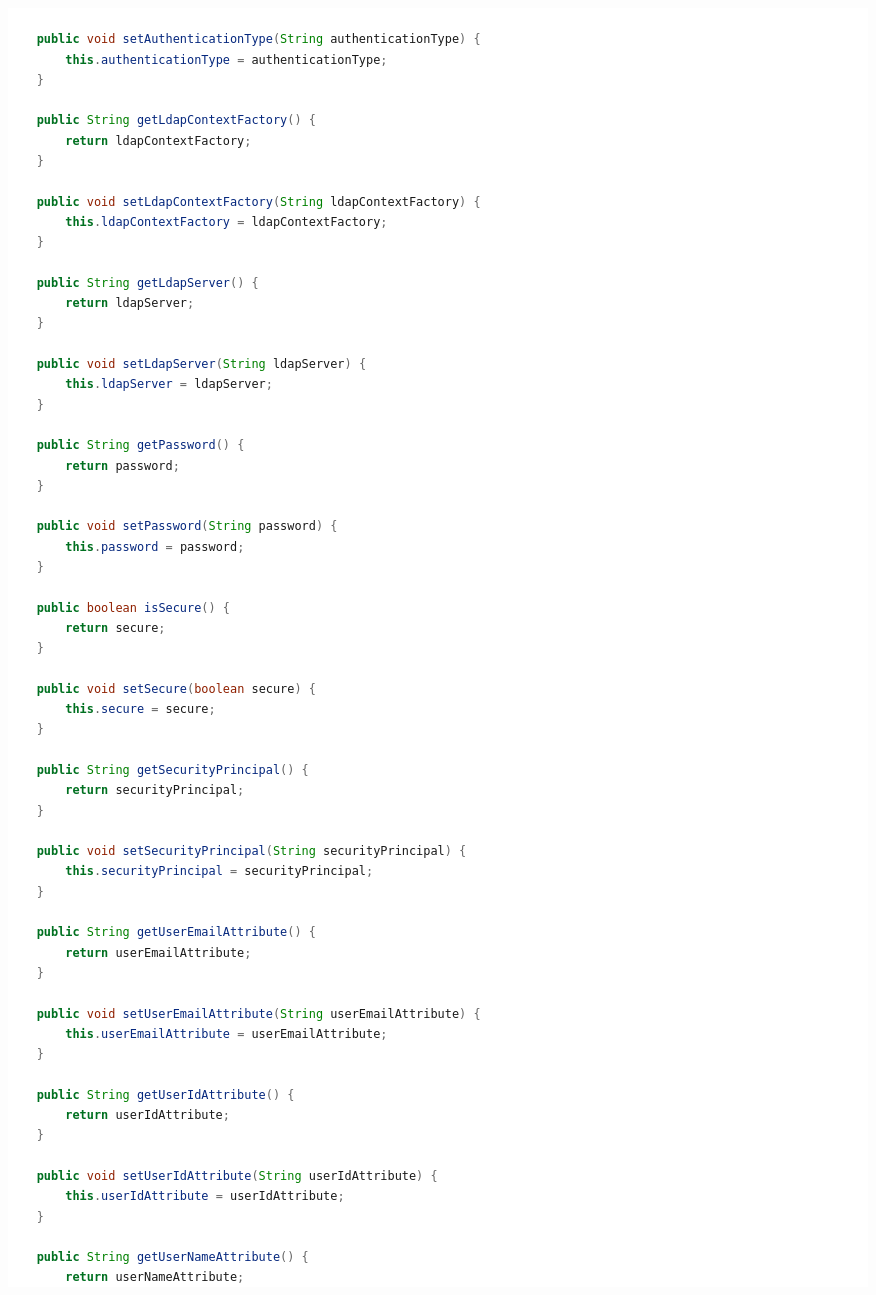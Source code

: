 ```java

    public void setAuthenticationType(String authenticationType) {
        this.authenticationType = authenticationType;
    }

    public String getLdapContextFactory() {
        return ldapContextFactory;
    }

    public void setLdapContextFactory(String ldapContextFactory) {
        this.ldapContextFactory = ldapContextFactory;
    }

    public String getLdapServer() {
        return ldapServer;
    }

    public void setLdapServer(String ldapServer) {
        this.ldapServer = ldapServer;
    }

    public String getPassword() {
        return password;
    }

    public void setPassword(String password) {
        this.password = password;
    }

    public boolean isSecure() {
        return secure;
    }

    public void setSecure(boolean secure) {
        this.secure = secure;
    }

    public String getSecurityPrincipal() {
        return securityPrincipal;
    }

    public void setSecurityPrincipal(String securityPrincipal) {
        this.securityPrincipal = securityPrincipal;
    }

    public String getUserEmailAttribute() {
        return userEmailAttribute;
    }

    public void setUserEmailAttribute(String userEmailAttribute) {
        this.userEmailAttribute = userEmailAttribute;
    }

    public String getUserIdAttribute() {
        return userIdAttribute;
    }

    public void setUserIdAttribute(String userIdAttribute) {
        this.userIdAttribute = userIdAttribute;
    }

    public String getUserNameAttribute() {
        return userNameAttribute;
```